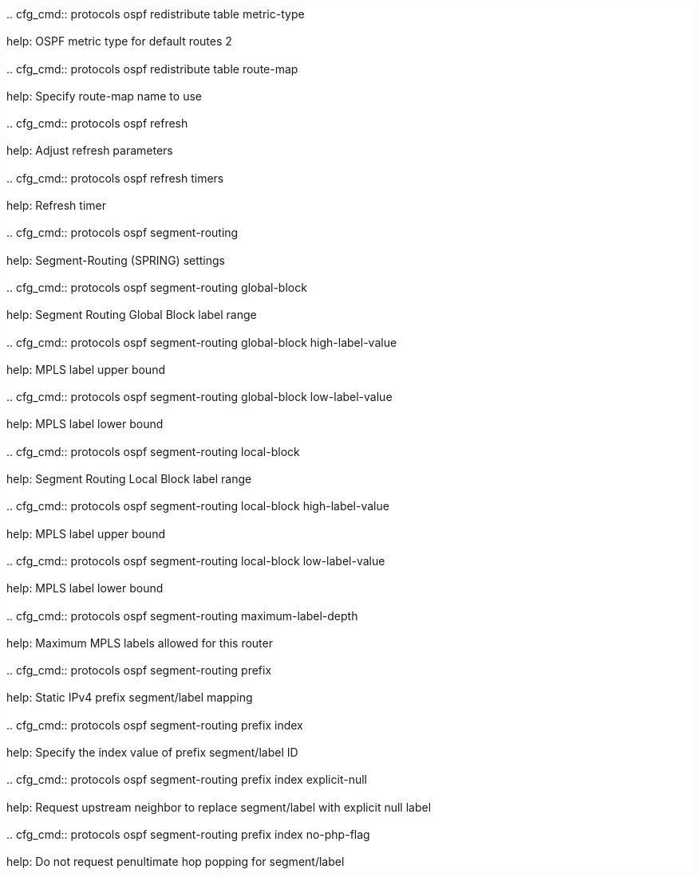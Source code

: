 .. cfg_cmd:: protocols ospf redistribute table <tag> metric-type

help: OSPF metric type for default routes
2


.. cfg_cmd:: protocols ospf redistribute table <tag> route-map

help: Specify route-map name to use

.. cfg_cmd:: protocols ospf refresh

help: Adjust refresh parameters

.. cfg_cmd:: protocols ospf refresh timers

help: Refresh timer

.. cfg_cmd:: protocols ospf segment-routing

help: Segment-Routing (SPRING) settings

.. cfg_cmd:: protocols ospf segment-routing global-block

help: Segment Routing Global Block label range

.. cfg_cmd:: protocols ospf segment-routing global-block high-label-value

help: MPLS label upper bound

.. cfg_cmd:: protocols ospf segment-routing global-block low-label-value

help: MPLS label lower bound

.. cfg_cmd:: protocols ospf segment-routing local-block

help: Segment Routing Local Block label range

.. cfg_cmd:: protocols ospf segment-routing local-block high-label-value

help: MPLS label upper bound

.. cfg_cmd:: protocols ospf segment-routing local-block low-label-value

help: MPLS label lower bound

.. cfg_cmd:: protocols ospf segment-routing maximum-label-depth

help: Maximum MPLS labels allowed for this router

.. cfg_cmd:: protocols ospf segment-routing prefix <tag>

help: Static IPv4 prefix segment/label mapping

.. cfg_cmd:: protocols ospf segment-routing prefix <tag> index

help: Specify the index value of prefix segment/label ID

.. cfg_cmd:: protocols ospf segment-routing prefix <tag> index explicit-null

help: Request upstream neighbor to replace segment/label with explicit null label

.. cfg_cmd:: protocols ospf segment-routing prefix <tag> index no-php-flag

help: Do not request penultimate hop popping for segment/label
